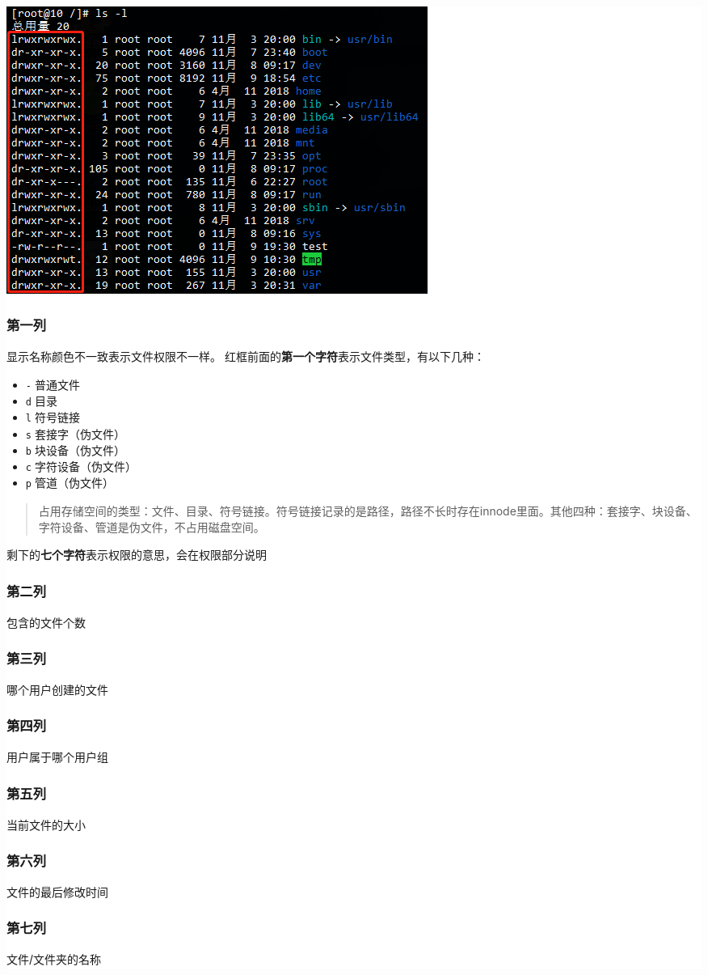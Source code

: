 ![](./images/ls_l.png)

### 第一列
显示名称颜色不一致表示文件权限不一样。
红框前面的**第一个字符**表示文件类型，有以下几种：
* `-` 普通文件
* `d` 目录
* `l` 符号链接
* `s` 套接字（伪文件）
* `b` 块设备（伪文件）
* `c` 字符设备（伪文件）
* `p` 管道（伪文件）
> 占用存储空间的类型：文件、目录、符号链接。符号链接记录的是路径，路径不长时存在innode里面。其他四种：套接字、块设备、字符设备、管道是伪文件，不占用磁盘空间。

剩下的**七个字符**表示权限的意思，会在权限部分说明

### 第二列
包含的文件个数

### 第三列
哪个用户创建的文件

### 第四列
用户属于哪个用户组

### 第五列
当前文件的大小

### 第六列
文件的最后修改时间

### 第七列
文件/文件夹的名称
